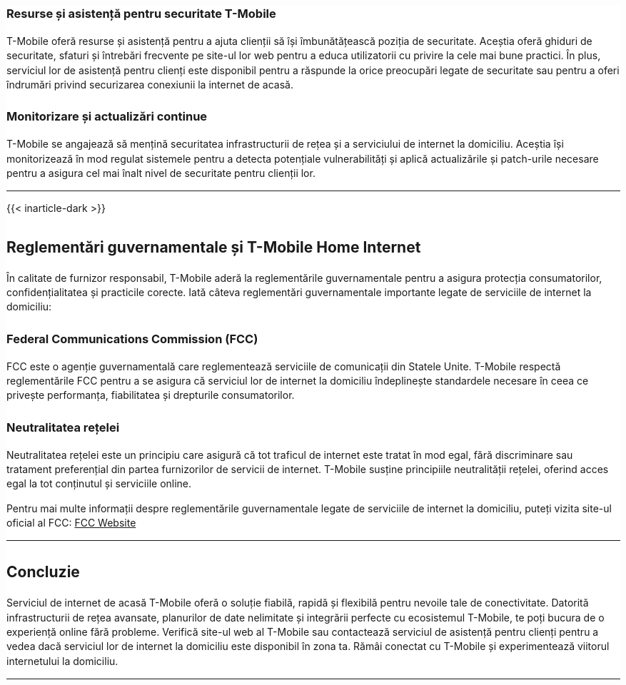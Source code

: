 ### Resurse și asistență pentru securitate T-Mobile
T-Mobile oferă resurse și asistență pentru a ajuta clienții să își îmbunătățească poziția de securitate. Aceștia oferă ghiduri de securitate, sfaturi și întrebări frecvente pe site-ul lor web pentru a educa utilizatorii cu privire la cele mai bune practici. În plus, serviciul lor de asistență pentru clienți este disponibil pentru a răspunde la orice preocupări legate de securitate sau pentru a oferi îndrumări privind securizarea conexiunii la internet de acasă.

### Monitorizare și actualizări continue
T-Mobile se angajează să mențină securitatea infrastructurii de rețea și a serviciului de internet la domiciliu. Aceștia își monitorizează în mod regulat sistemele pentru a detecta potențiale vulnerabilități și aplică actualizările și patch-urile necesare pentru a asigura cel mai înalt nivel de securitate pentru clienții lor.

______

{{< inarticle-dark >}}
## **Reglementări guvernamentale și T-Mobile Home Internet**

În calitate de furnizor responsabil, T-Mobile aderă la reglementările guvernamentale pentru a asigura protecția consumatorilor, confidențialitatea și practicile corecte. Iată câteva reglementări guvernamentale importante legate de serviciile de internet la domiciliu:

### Federal Communications Commission (FCC)
FCC este o agenție guvernamentală care reglementează serviciile de comunicații din Statele Unite. T-Mobile respectă reglementările FCC pentru a se asigura că serviciul lor de internet la domiciliu îndeplinește standardele necesare în ceea ce privește performanța, fiabilitatea și drepturile consumatorilor.

### Neutralitatea rețelei
Neutralitatea rețelei este un principiu care asigură că tot traficul de internet este tratat în mod egal, fără discriminare sau tratament preferențial din partea furnizorilor de servicii de internet. T-Mobile susține principiile neutralității rețelei, oferind acces egal la tot conținutul și serviciile online.

Pentru mai multe informații despre reglementările guvernamentale legate de serviciile de internet la domiciliu, puteți vizita site-ul oficial al FCC: [FCC Website](https://www.fcc.gov)

______

## **Concluzie**

Serviciul de internet de acasă T-Mobile oferă o soluție fiabilă, rapidă și flexibilă pentru nevoile tale de conectivitate. Datorită infrastructurii de rețea avansate, planurilor de date nelimitate și integrării perfecte cu ecosistemul T-Mobile, te poți bucura de o experiență online fără probleme. Verifică site-ul web al T-Mobile sau contactează serviciul de asistență pentru clienți pentru a vedea dacă serviciul lor de internet la domiciliu este disponibil în zona ta. Rămâi conectat cu T-Mobile și experimentează viitorul internetului la domiciliu.

______

